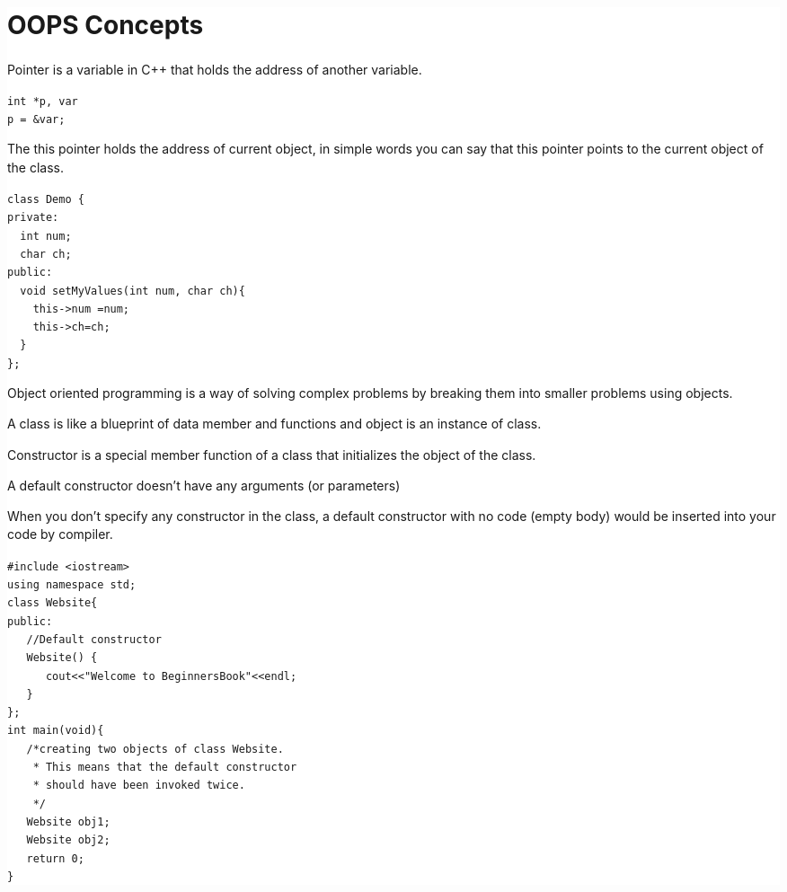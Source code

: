 # OOPS Concepts

Pointer is a variable in C++ that holds the address of another variable.

```
int *p, var
p = &var;
```

The this pointer holds the address of current object, in simple words you can say that this pointer points to the current object of the class.

```
class Demo {
private:
  int num;
  char ch;
public:
  void setMyValues(int num, char ch){
    this->num =num;
    this->ch=ch;
  }
};
```

Object oriented programming is a way of solving complex problems by breaking them into smaller problems using objects.

A class is like a blueprint of data member and functions and object is an instance of class.

Constructor is a special member function of a class that initializes the object of the class. 

A default constructor doesn’t have any arguments (or parameters)

When you don’t specify any constructor in the class, a default constructor with no code (empty body) would be inserted into your code by compiler.

```
#include <iostream>
using namespace std;
class Website{
public:
   //Default constructor
   Website() {
      cout<<"Welcome to BeginnersBook"<<endl;
   }
};
int main(void){
   /*creating two objects of class Website.
    * This means that the default constructor
    * should have been invoked twice.
    */
   Website obj1;
   Website obj2;
   return 0;
}
```
